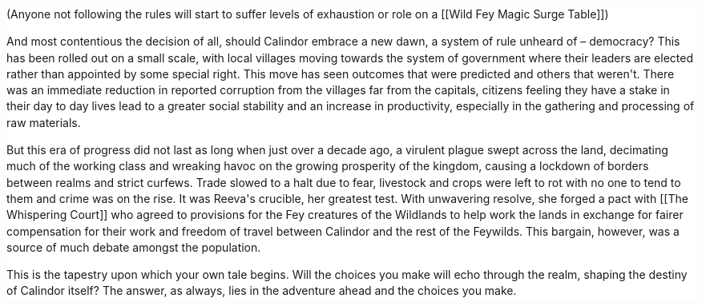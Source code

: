 (Anyone not following the rules will start to suffer levels of exhaustion or role on a [[Wild Fey Magic Surge Table]])

And most contentious the decision of all, should Calindor embrace a new dawn, a system of rule unheard of – democracy? This has been rolled out on a small scale, with local villages moving towards the system of government where their leaders are elected rather than appointed by some special right. This move has seen outcomes that were predicted and others that weren't. There was an immediate reduction in reported corruption from the villages far from the capitals, citizens feeling they have a stake in their day to day lives lead to a greater social stability and an increase in productivity, especially in the gathering and processing of raw materials.

But this era of progress did not last as long when just over a decade ago, a virulent plague swept across the land, decimating much of the working class and wreaking havoc on the growing prosperity of the kingdom, causing a lockdown of borders between realms and strict curfews. Trade slowed to a halt due to fear, livestock and crops were left to rot with no one to tend to them and crime was on the rise. It was Reeva's crucible, her greatest test. With unwavering resolve, she forged a pact with [[The Whispering Court]] who agreed to provisions for the Fey creatures of the Wildlands to help work the lands in exchange for fairer compensation for their work and freedom of travel between Calindor and the rest of the Feywilds. This bargain, however, was a source of much debate amongst the population.

This is the tapestry upon which your own tale begins.  Will the choices you make will echo through the realm, shaping the destiny of Calindor itself? The answer, as always, lies in the adventure ahead and the choices you make.

